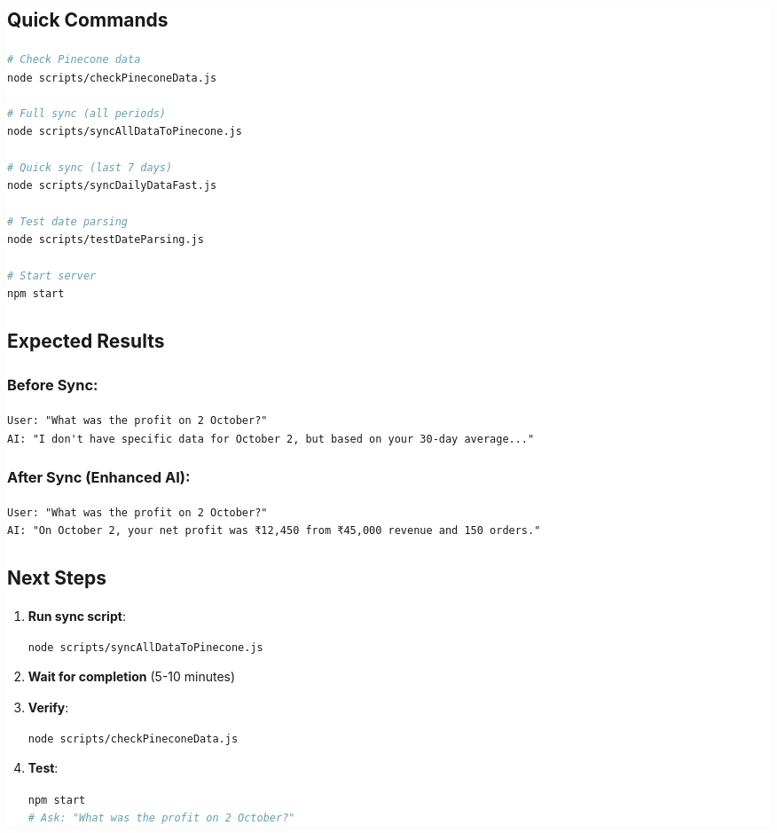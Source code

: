 ## Quick Commands

```bash
# Check Pinecone data
node scripts/checkPineconeData.js

# Full sync (all periods)
node scripts/syncAllDataToPinecone.js

# Quick sync (last 7 days)
node scripts/syncDailyDataFast.js

# Test date parsing
node scripts/testDateParsing.js

# Start server
npm start
```

## Expected Results

### Before Sync:
```
User: "What was the profit on 2 October?"
AI: "I don't have specific data for October 2, but based on your 30-day average..."
```

### After Sync (Enhanced AI):
```
User: "What was the profit on 2 October?"
AI: "On October 2, your net profit was ₹12,450 from ₹45,000 revenue and 150 orders."
```

## Next Steps

1. **Run sync script**:
   ```bash
   node scripts/syncAllDataToPinecone.js
   ```

2. **Wait for completion** (5-10 minutes)

3. **Verify**:
   ```bash
   node scripts/checkPineconeData.js
   ```

4. **Test**:
   ```bash
   npm start
   # Ask: "What was the profit on 2 October?"
   ```
